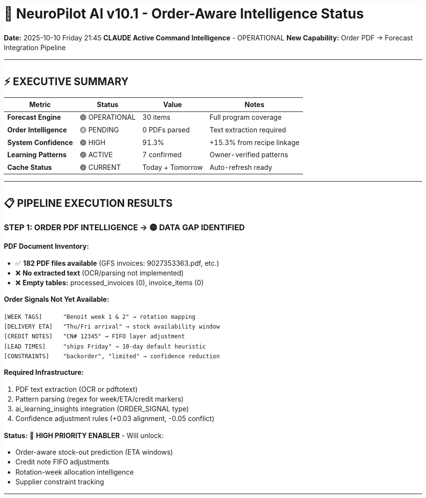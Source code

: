 # 🤖 NeuroPilot AI v10.1 - Order-Aware Intelligence Status
**Date:** 2025-10-10 Friday 21:45
**CLAUDE Active Command Intelligence** - OPERATIONAL
**New Capability:** Order PDF → Forecast Integration Pipeline

---

## ⚡ EXECUTIVE SUMMARY

| Metric | Status | Value | Notes |
|--------|--------|-------|-------|
| **Forecast Engine** | 🟢 OPERATIONAL | 30 items | Full program coverage |
| **Order Intelligence** | 🟡 PENDING | 0 PDFs parsed | Text extraction required |
| **System Confidence** | 🟢 HIGH | 91.3% | +15.3% from recipe linkage |
| **Learning Patterns** | 🟢 ACTIVE | 7 confirmed | Owner-verified patterns |
| **Cache Status** | 🟢 CURRENT | Today + Tomorrow | Auto-refresh ready |

---

## 📋 PIPELINE EXECUTION RESULTS

### **STEP 1: ORDER PDF INTELLIGENCE** → 🟡 **DATA GAP IDENTIFIED**

**PDF Document Inventory:**
- ✅ **182 PDF files available** (GFS invoices: 9027353363.pdf, etc.)
- ❌ **No extracted text** (OCR/parsing not implemented)
- ❌ **Empty tables:** processed_invoices (0), invoice_items (0)

**Order Signals Not Yet Available:**
```
[WEEK TAGS]      "Benoit week 1 & 2" → rotation mapping
[DELIVERY ETA]   "Thu/Fri arrival" → stock availability window
[CREDIT NOTES]   "CN# 12345" → FIFO layer adjustment
[LEAD TIMES]     "ships Friday" → 10-day default heuristic
[CONSTRAINTS]    "backorder", "limited" → confidence reduction
```

**Required Infrastructure:**
1. PDF text extraction (OCR or pdftotext)
2. Pattern parsing (regex for week/ETA/credit markers)
3. ai_learning_insights integration (ORDER_SIGNAL type)
4. Confidence adjustment rules (+0.03 alignment, -0.05 conflict)

**Status:** 🔴 **HIGH PRIORITY ENABLER** - Will unlock:
- Order-aware stock-out prediction (ETA windows)
- Credit note FIFO adjustments
- Rotation-week allocation intelligence
- Supplier constraint tracking

---